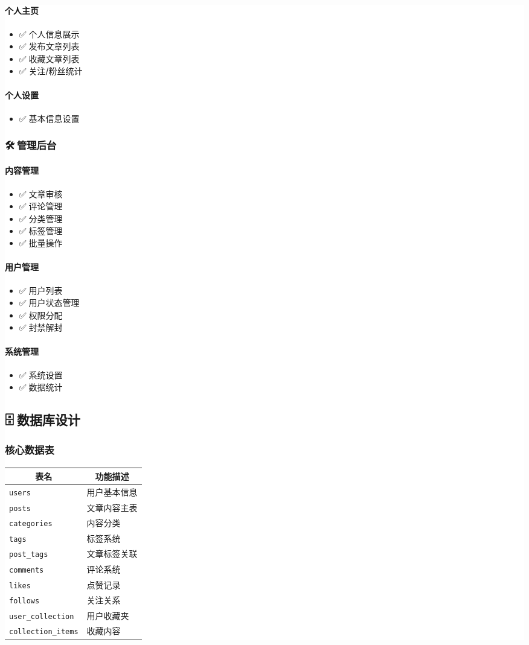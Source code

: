 #### 个人主页
- ✅ 个人信息展示
- ✅ 发布文章列表
- ✅ 收藏文章列表
- ✅ 关注/粉丝统计

#### 个人设置
- ✅ 基本信息设置

### 🛠️ 管理后台

#### 内容管理
- ✅ 文章审核
- ✅ 评论管理
- ✅ 分类管理
- ✅ 标签管理
- ✅ 批量操作

#### 用户管理
- ✅ 用户列表
- ✅ 用户状态管理
- ✅ 权限分配
- ✅ 封禁解封

#### 系统管理
- ✅ 系统设置
- ✅ 数据统计

## 🗄️ 数据库设计

### 核心数据表

| 表名 | 功能描述 |
|------|----------|
| `users` | 用户基本信息 |
| `posts` | 文章内容主表 |
| `categories` | 内容分类 |
| `tags` | 标签系统 |
| `post_tags` | 文章标签关联 |
| `comments` | 评论系统 |
| `likes` | 点赞记录 |
| `follows` | 关注关系 |
| `user_collection` | 用户收藏夹 |
| `collection_items` | 收藏内容 |
